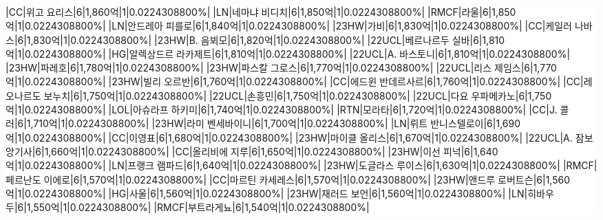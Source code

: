 |CC|위고 요리스|6|1,860억|1|0.0224308800%|
|LN|네마냐 비디치|6|1,850억|1|0.0224308800%|
|RMCF|라울|6|1,850억|1|0.0224308800%|
|LN|안드레아 피를로|6|1,840억|1|0.0224308800%|
|23HW|가비|6|1,830억|1|0.0224308800%|
|CC|케일러 나바스|6|1,830억|1|0.0224308800%|
|23HW|B. 음뵈모|6|1,820억|1|0.0224308800%|
|22UCL|베르나르두 실바|6|1,810억|1|0.0224308800%|
|HG|알렉상드르 라카제트|6|1,810억|1|0.0224308800%|
|22UCL|A. 바스토니|6|1,810억|1|0.0224308800%|
|23HW|파레호|6|1,780억|1|0.0224308800%|
|23HW|파스칼 그로스|6|1,770억|1|0.0224308800%|
|22UCL|리스 제임스|6|1,770억|1|0.0224308800%|
|23HW|빌리 오르반|6|1,760억|1|0.0224308800%|
|CC|에드윈 반데르사르|6|1,760억|1|0.0224308800%|
|CC|레오나르도 보누치|6|1,750억|1|0.0224308800%|
|22UCL|손흥민|6|1,750억|1|0.0224308800%|
|22UCL|다요 우파메카노|6|1,750억|1|0.0224308800%|
|LOL|아슈라프 하키미|6|1,740억|1|0.0224308800%|
|RTN|모라타|6|1,720억|1|0.0224308800%|
|CC|J. 콜러|6|1,710억|1|0.0224308800%|
|23HW|라미 벤세바이니|6|1,700억|1|0.0224308800%|
|LN|뤼트 반니스텔로이|6|1,690억|1|0.0224308800%|
|CC|이영표|6|1,680억|1|0.0224308800%|
|23HW|마이클 올리스|6|1,670억|1|0.0224308800%|
|22UCL|A. 잠보 앙기사|6|1,660억|1|0.0224308800%|
|CC|올리비에 지루|6|1,650억|1|0.0224308800%|
|23HW|이선 피넉|6|1,640억|1|0.0224308800%|
|LN|프랭크 램파드|6|1,640억|1|0.0224308800%|
|23HW|도글라스 루이스|6|1,630억|1|0.0224308800%|
|RMCF|페르난도 이에로|6|1,570억|1|0.0224308800%|
|CC|마르틴 카세레스|6|1,570억|1|0.0224308800%|
|23HW|앤드루 로버트슨|6|1,560억|1|0.0224308800%|
|HG|사울|6|1,560억|1|0.0224308800%|
|23HW|재러드 보언|6|1,560억|1|0.0224308800%|
|LN|히바우두|6|1,550억|1|0.0224308800%|
|RMCF|부트라게뇨|6|1,540억|1|0.0224308800%|
